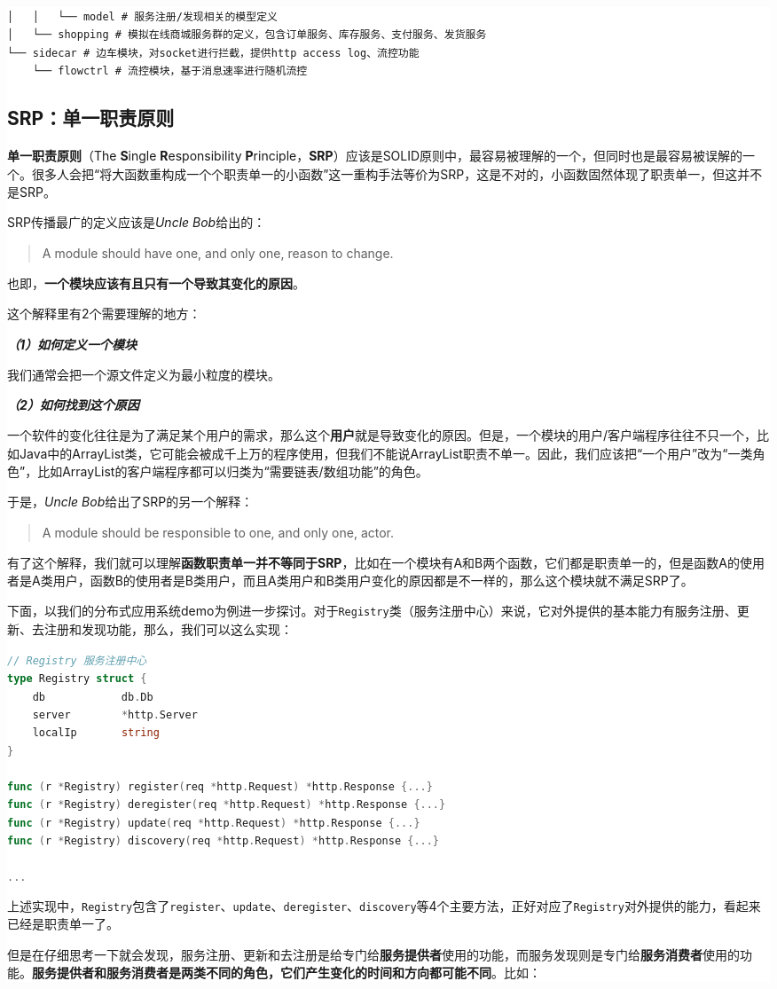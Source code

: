 ```shell
│   │   └── model # 服务注册/发现相关的模型定义
│   └── shopping # 模拟在线商城服务群的定义，包含订单服务、库存服务、支付服务、发货服务
└── sidecar # 边车模块，对socket进行拦截，提供http access log、流控功能
    └── flowctrl # 流控模块，基于消息速率进行随机流控
```

## SRP：单一职责原则

**单一职责原则**（The **S**ingle **R**esponsibility **P**rinciple，**SRP**）应该是SOLID原则中，最容易被理解的一个，但同时也是最容易被误解的一个。很多人会把“将大函数重构成一个个职责单一的小函数”这一重构手法等价为SRP，这是不对的，小函数固然体现了职责单一，但这并不是SRP。

SRP传播最广的定义应该是*Uncle Bob*给出的：

> A module should have one, and only one, reason to change.

也即，**一个模块应该有且只有一个导致其变化的原因**。

这个解释里有2个需要理解的地方：

***（1）如何定义一个模块***

我们通常会把一个源文件定义为最小粒度的模块。

***（2）如何找到这个原因***

一个软件的变化往往是为了满足某个用户的需求，那么这个**用户**就是导致变化的原因。但是，一个模块的用户/客户端程序往往不只一个，比如Java中的ArrayList类，它可能会被成千上万的程序使用，但我们不能说ArrayList职责不单一。因此，我们应该把“一个用户”改为“一类角色”，比如ArrayList的客户端程序都可以归类为“需要链表/数组功能”的角色。

于是，*Uncle Bob*给出了SRP的另一个解释：

> A module should be responsible to one, and only one, actor.

有了这个解释，我们就可以理解**函数职责单一并不等同于SRP**，比如在一个模块有A和B两个函数，它们都是职责单一的，但是函数A的使用者是A类用户，函数B的使用者是B类用户，而且A类用户和B类用户变化的原因都是不一样的，那么这个模块就不满足SRP了。

下面，以我们的分布式应用系统demo为例进一步探讨。对于`Registry`类（服务注册中心）来说，它对外提供的基本能力有服务注册、更新、去注册和发现功能，那么，我们可以这么实现：

```go
// Registry 服务注册中心
type Registry struct {
	db            db.Db
	server        *http.Server
	localIp       string
}

func (r *Registry) register(req *http.Request) *http.Response {...}
func (r *Registry) deregister(req *http.Request) *http.Response {...}
func (r *Registry) update(req *http.Request) *http.Response {...}
func (r *Registry) discovery(req *http.Request) *http.Response {...}

...
```

上述实现中，`Registry`包含了`register`、`update`、`deregister`、`discovery`等4个主要方法，正好对应了`Registry`对外提供的能力，看起来已经是职责单一了。

但是在仔细思考一下就会发现，服务注册、更新和去注册是给专门给**服务提供者**使用的功能，而服务发现则是专门给**服务消费者**使用的功能。**服务提供者和服务消费者是两类不同的角色，它们产生变化的时间和方向都可能不同**。比如：
